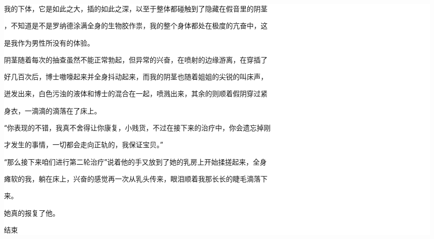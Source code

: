 我的下体，它是如此之大，插的如此之深，以至于整体都碰触到了隐藏在假音里的阴茎

，不知道是不是罗纳德涂满全身的生物胶作祟，我的整个身体都处在极度的亢奋中，这

是我作为男性所没有的体验。

阴茎随着每次的抽查虽然不能正常勃起，但异常的兴奋，在喷射的边缘游离，在穿插了

好几百次后，博士嗷嚎起来并全身抖动起来，而我的阴茎也随着姐姐的尖锐的叫床声，

迸发出来，白色污浊的液体和博士的混合在一起，喷溅出来，其余的则顺着假阴穿过紧

身衣，一滴滴的滴落在了床上。

“你表现的不错，我真不舍得让你康复，小贱货，不过在接下来的治疗中，你会遗忘掉刚

才发生的事情，一切都会走向正轨的，我保证宝贝。”

“那么接下来咱们进行第二轮治疗”说着他的手又放到了她的乳房上开始揉搓起来，全身

瘫软的我，躺在床上，兴奋的感觉再一次从乳头传来，眼泪顺着我那长长的睫毛滴落下

来。

她真的报复了他。

结束


